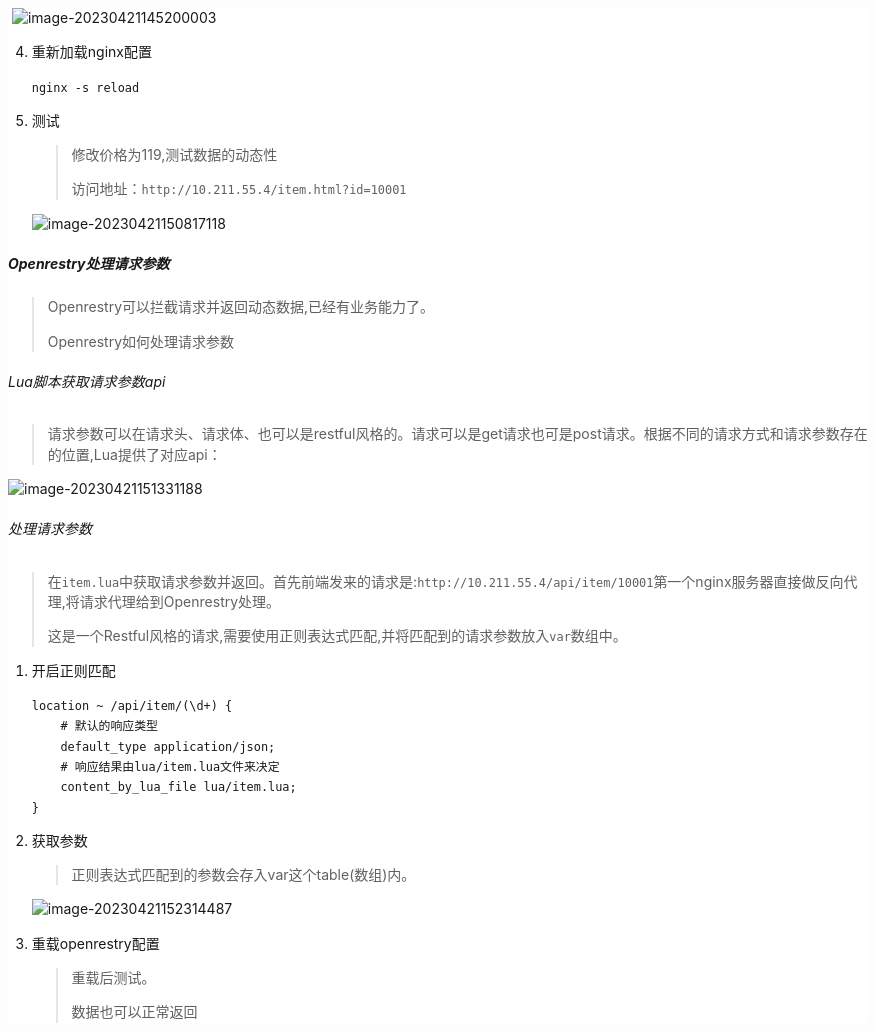 ​		![image-20230421145200003](https://xiaochuang6.oss-cn-shanghai.aliyuncs.com/nosql/redis/redis_multi_cache/image-20230421145200003.png)

4. 重新加载nginx配置

   ```shell
   nginx -s reload
   ```

5. 测试

   > 修改价格为119,测试数据的动态性
   >
   > 访问地址：`http://10.211.55.4/item.html?id=10001`

   ![image-20230421150817118](https://xiaochuang6.oss-cn-shanghai.aliyuncs.com/nosql/redis/redis_multi_cache/image-20230421150817118.png)

##### Openrestry处理请求参数

> Openrestry可以拦截请求并返回动态数据,已经有业务能力了。
>
> Openrestry如何处理请求参数

###### Lua脚本获取请求参数api

> 请求参数可以在请求头、请求体、也可以是restful风格的。请求可以是get请求也可是post请求。根据不同的请求方式和请求参数存在的位置,Lua提供了对应api：

![image-20230421151331188](https://xiaochuang6.oss-cn-shanghai.aliyuncs.com/nosql/redis/redis_multi_cache/image-20230421151331188.png)

###### 处理请求参数

> 在`item.lua`中获取请求参数并返回。首先前端发来的请求是:`http://10.211.55.4/api/item/10001`第一个nginx服务器直接做反向代理,将请求代理给到Openrestry处理。
>
> 这是一个Restful风格的请求,需要使用正则表达式匹配,并将匹配到的请求参数放入`var`数组中。

1. 开启正则匹配

   ```nginx
   location ~ /api/item/(\d+) {
       # 默认的响应类型
       default_type application/json;
       # 响应结果由lua/item.lua文件来决定
       content_by_lua_file lua/item.lua;
   }
   ```

2. 获取参数

   > 正则表达式匹配到的参数会存入var这个table(数组)内。

   ![image-20230421152314487](https://xiaochuang6.oss-cn-shanghai.aliyuncs.com/nosql/redis/redis_multi_cache/image-20230421152314487.png)

3. 重载openrestry配置

   > 重载后测试。
   >
   > 数据也可以正常返回
